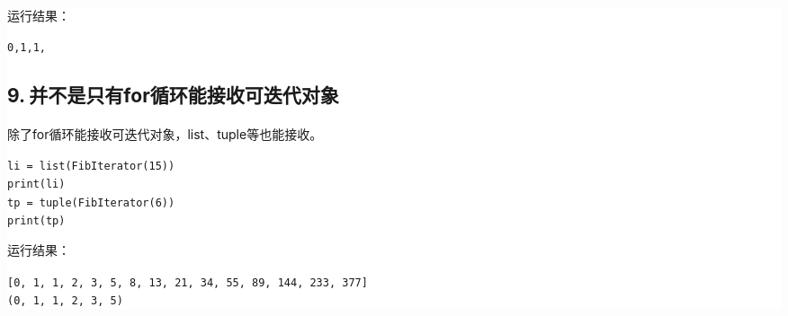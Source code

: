 运行结果：

```
0,1,1,
```



## 9. 并不是只有for循环能接收可迭代对象

除了for循环能接收可迭代对象，list、tuple等也能接收。

```
li = list(FibIterator(15))
print(li)
tp = tuple(FibIterator(6))
print(tp)
```

运行结果：

```
[0, 1, 1, 2, 3, 5, 8, 13, 21, 34, 55, 89, 144, 233, 377]
(0, 1, 1, 2, 3, 5)
```

